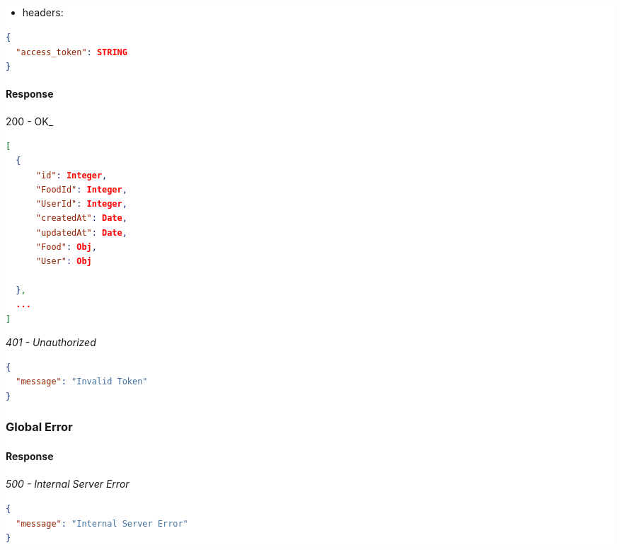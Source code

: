 - headers:

```json
{
  "access_token": STRING
}

```

#### Response

200 - OK\_

```json
[
  {
      "id": Integer,
      "FoodId": Integer,
      "UserId": Integer,
      "createdAt": Date,
      "updatedAt": Date,
      "Food": Obj,
      "User": Obj

  },
  ...
]
```

_401 - Unauthorized_

```json
{
  "message": "Invalid Token"
}
```

### Global Error

#### Response

_500 - Internal Server Error_

```json
{
  "message": "Internal Server Error"
}
```
